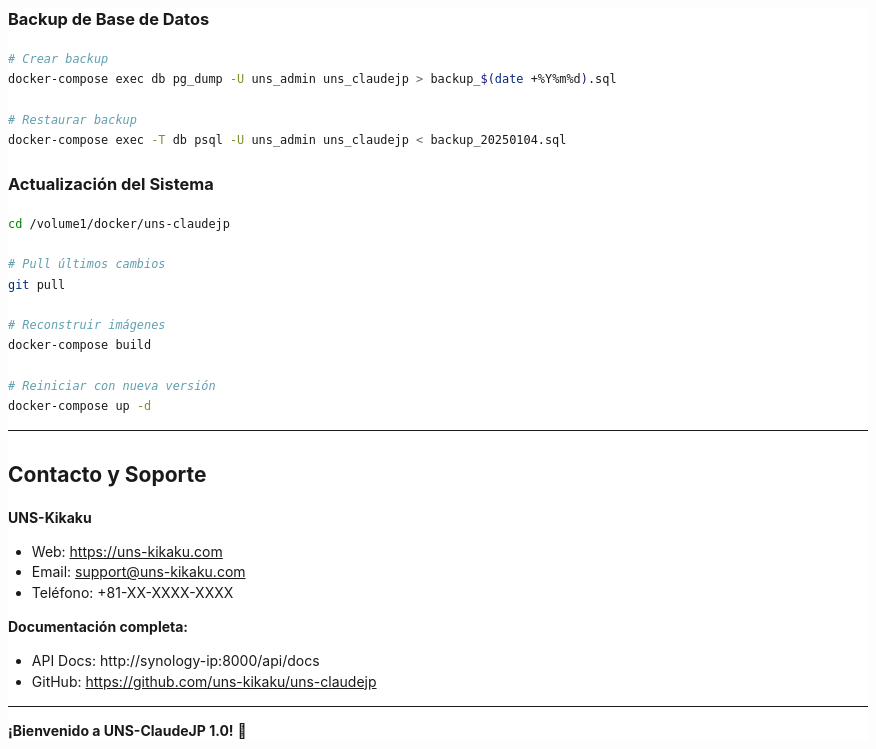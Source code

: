 ### Backup de Base de Datos

```bash
# Crear backup
docker-compose exec db pg_dump -U uns_admin uns_claudejp > backup_$(date +%Y%m%d).sql

# Restaurar backup
docker-compose exec -T db psql -U uns_admin uns_claudejp < backup_20250104.sql
```

### Actualización del Sistema

```bash
cd /volume1/docker/uns-claudejp

# Pull últimos cambios
git pull

# Reconstruir imágenes
docker-compose build

# Reiniciar con nueva versión
docker-compose up -d
```

---

## Contacto y Soporte

**UNS-Kikaku**
- Web: https://uns-kikaku.com
- Email: support@uns-kikaku.com
- Teléfono: +81-XX-XXXX-XXXX

**Documentación completa:**
- API Docs: http://synology-ip:8000/api/docs
- GitHub: https://github.com/uns-kikaku/uns-claudejp

---

**¡Bienvenido a UNS-ClaudeJP 1.0!** 🚀
